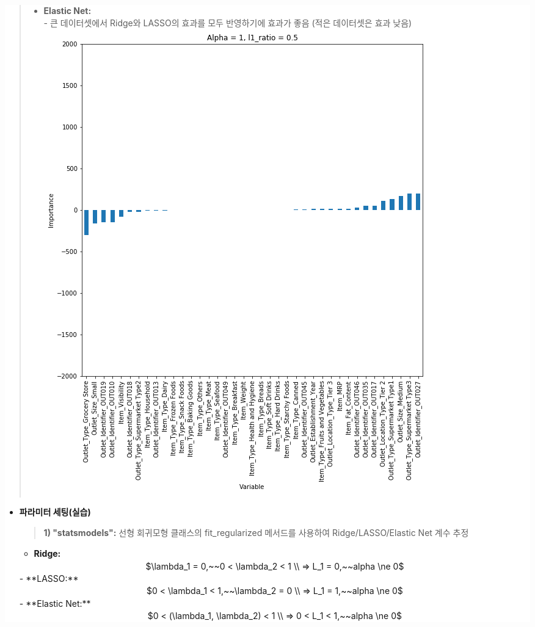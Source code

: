 > - **Elastic Net:**  
    - 큰 데이터셋에서 Ridge와 LASSO의 효과를 모두 반영하기에 효과가 좋음 (적은 데이터셋은 효과 낮음)  
    ![Regression_Result_EN](/assets/Regression_Result_EN.png)

- **파라미터 세팅(실습)**
    > **1) "statsmodels":** 선형 회귀모형 클래스의 fit_regularized 메서드를 사용하여 Ridge/LASSO/Elastic Net 계수 추정
    - **Ridge:**
    <center>
    $\lambda_1 = 0,~~0 < \lambda_2 < 1 \\ => L_1 = 0,~~alpha \ne 0$
    </center>
    - **LASSO:**
    <center>
    $0 < \lambda_1 < 1,~~\lambda_2 = 0 \\ => L_1 = 1,~~alpha \ne 0$
    </center>
    - **Elastic Net:**
    <center>
    $0 < (\lambda_1, \lambda_2) < 1 \\ => 0 < L_1 < 1,~~alpha \ne 0$
    </center>
